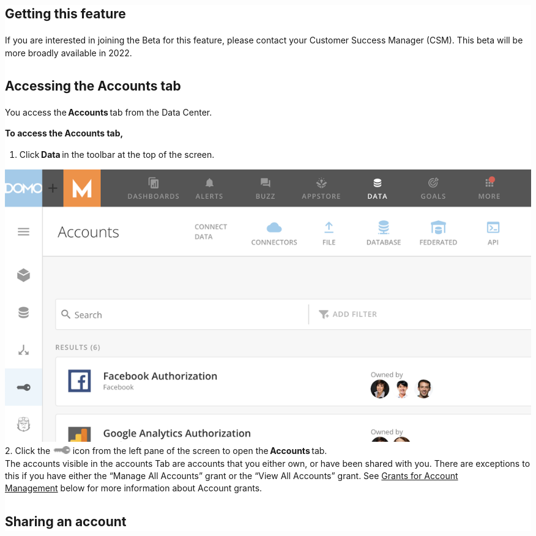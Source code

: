 
Getting this feature
--------------------


If you are interested in joining the Beta for this feature, please contact your Customer Success Manager (CSM). This beta will be more broadly available in 2022.


Accessing the Accounts tab
--------------------------


You access the **Accounts** tab from the Data Center.


**To access the Accounts tab,**


1. Click **Data** in the toolbar at the top of the screen.  
   
 ![Screen_Shot_2021-12-13_at_11.02.48_AM.png](Screen_Shot_2021-12-13_at_11.02.48_AM.png)
2. Click the ![data_center_accounts_icon.png](data_center_accounts_icon.png) icon from the left pane of the screen to open the **Accounts** tab.  
 The accounts visible in the accounts Tab are accounts that you either own, or have been shared with you. There are exceptions to this if you have either the “Manage All Accounts” grant or the “View All Accounts” grant. See [Grants for Account Management](#h_01FPX8KDK2JDHWEA75B04N92Y7) below for more information about Account grants.


Sharing an account
------------------

